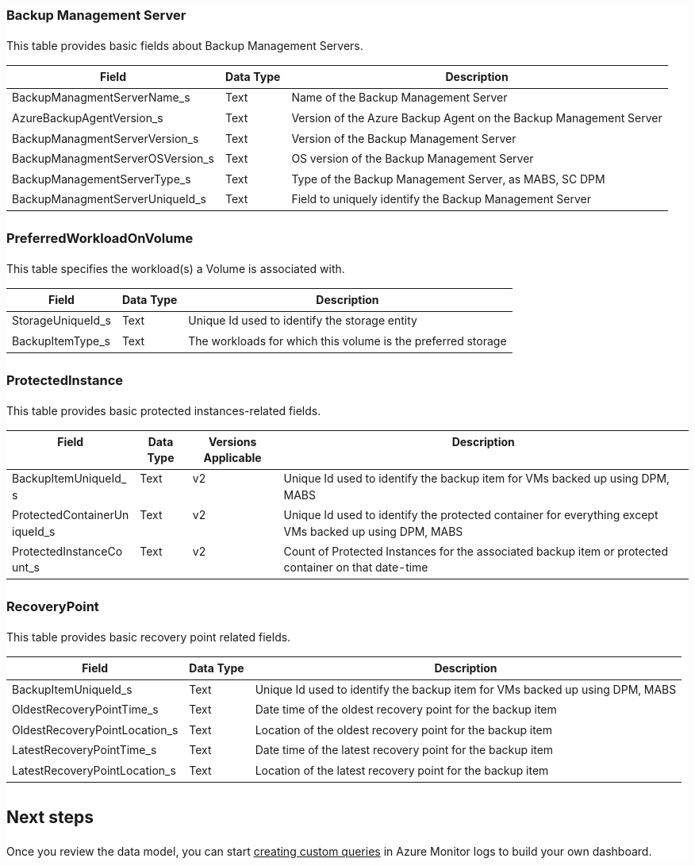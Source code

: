 ### Backup Management Server

This table provides basic fields about Backup Management Servers.

|Field  |Data Type  | Description  |
|---------|---------|----------|
|BackupManagmentServerName_s     |Text         |Name of the Backup Management Server        |
|AzureBackupAgentVersion_s     |Text         |Version of the Azure Backup Agent on the Backup Management Server          |
|BackupManagmentServerVersion_s     |Text         |Version of the Backup Management Server|
|BackupManagmentServerOSVersion_s     |Text            |OS version of the Backup Management Server|
|BackupManagementServerType_s     |Text         |Type of the Backup Management Server, as MABS, SC DPM|
|BackupManagmentServerUniqueId_s     |Text         |Field to uniquely identify the Backup Management Server       |

### PreferredWorkloadOnVolume

This table specifies the workload(s) a Volume is associated with.

| Field | Data Type | Description |
| --- | --- | --- |
| StorageUniqueId_s |Text |Unique Id used to identify the storage entity |
| BackupItemType_s |Text |The workloads for which this volume is the preferred storage|

### ProtectedInstance

This table provides basic protected instances-related fields.

| Field | Data Type |Versions Applicable | Description |
| --- | --- | --- | --- |
| BackupItemUniqueId_s |Text |v2|Unique Id used to identify the backup item for VMs backed up using DPM, MABS|
| ProtectedContainerUniqueId_s |Text |v2|Unique Id used to identify the protected container for everything except VMs backed up using DPM, MABS|
| ProtectedInstanceCount_s |Text |v2|Count of Protected Instances for the associated backup item or protected container on that date-time|

### RecoveryPoint

This table provides basic recovery point related fields.

| Field | Data Type | Description |
| --- | --- | --- |
| BackupItemUniqueId_s |Text |Unique Id used to identify the backup item for VMs backed up using DPM, MABS|
| OldestRecoveryPointTime_s |Text |Date time of the oldest recovery point for the backup item|
| OldestRecoveryPointLocation_s |Text |Location of the oldest recovery point for the backup item|
| LatestRecoveryPointTime_s |Text |Date time of the latest recovery point for the backup item|
| LatestRecoveryPointLocation_s |Text |Location of the latest recovery point for the backup item|

## Next steps

Once you review the data model, you can start [creating custom queries](../azure-monitor/learn/tutorial-logs-dashboards.md) in Azure Monitor logs to build your own dashboard.

